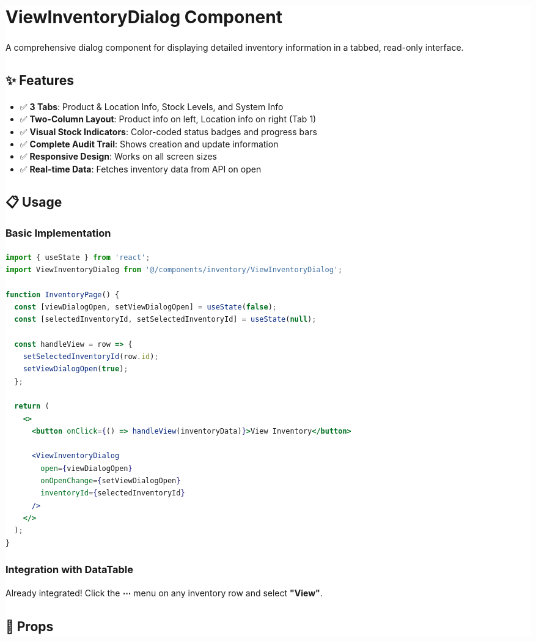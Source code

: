 # ViewInventoryDialog Component

A comprehensive dialog component for displaying detailed inventory information in a tabbed, read-only interface.

## ✨ Features

- ✅ **3 Tabs**: Product & Location Info, Stock Levels, and System Info
- ✅ **Two-Column Layout**: Product info on left, Location info on right (Tab 1)
- ✅ **Visual Stock Indicators**: Color-coded status badges and progress bars
- ✅ **Complete Audit Trail**: Shows creation and update information
- ✅ **Responsive Design**: Works on all screen sizes
- ✅ **Real-time Data**: Fetches inventory data from API on open

## 📋 Usage

### Basic Implementation

```jsx
import { useState } from 'react';
import ViewInventoryDialog from '@/components/inventory/ViewInventoryDialog';

function InventoryPage() {
  const [viewDialogOpen, setViewDialogOpen] = useState(false);
  const [selectedInventoryId, setSelectedInventoryId] = useState(null);

  const handleView = row => {
    setSelectedInventoryId(row.id);
    setViewDialogOpen(true);
  };

  return (
    <>
      <button onClick={() => handleView(inventoryData)}>View Inventory</button>

      <ViewInventoryDialog
        open={viewDialogOpen}
        onOpenChange={setViewDialogOpen}
        inventoryId={selectedInventoryId}
      />
    </>
  );
}
```

### Integration with DataTable

Already integrated! Click the **⋯** menu on any inventory row and select **"View"**.

## 🎯 Props

